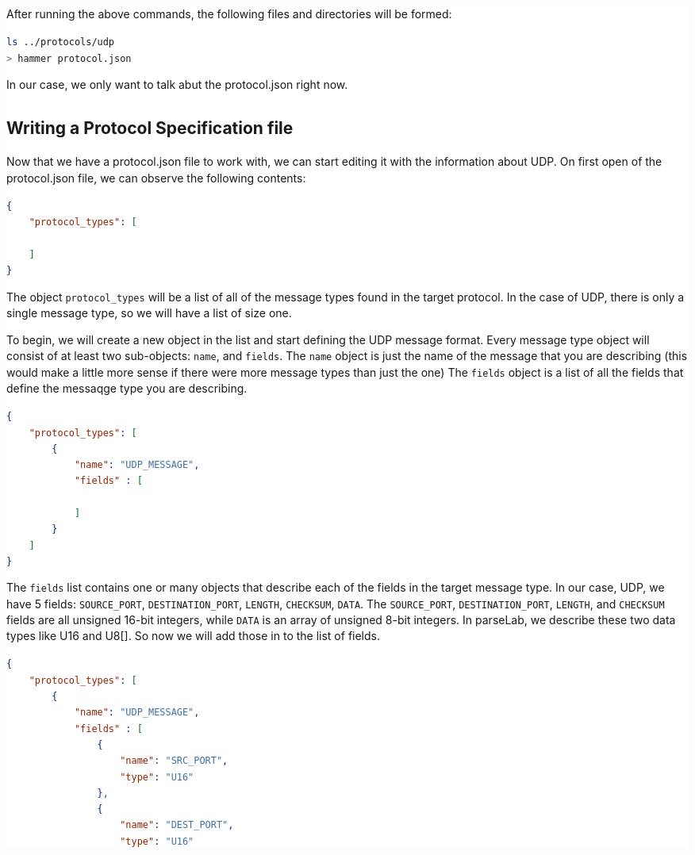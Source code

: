 After running the above commands, the following files and directories will be formed:

```bash
ls ../protocols/udp
> hammer protocol.json
```

In our case, we only want to talk abut the protocol.json right now.

## Writing a Protocol Specification file

Now that we have a protocol.json file to work with, we can start editing it with the information about UDP.
On first open of the protocol.json file, we can observe the following contents:

```json
{
    "protocol_types": [

    ]
}
```

The object `protocol_types` will be a list of all of the message types found in the target protocol.
In the case of UDP, there is only a single message type, so we will have a list of size one.

To begin, we will create a new object in the list and start defining the UDP message format.
Every message type object will consist of at least two sub-objects: `name`, and `fields`.
The `name` object is just the name of the message that you are describing (this would make a little more sense if there were more message types than just the one)
The `fields` object is a list of all the fields that define the messaqge type you are describing.

```json
{
    "protocol_types": [
        {
            "name": "UDP_MESSAGE",
            "fields" : [

            ]
        }
    ]
}
```

The `fields` list contains one or many objects that describe each of the fields in the target message type.
In our case, UDP, we have 5 fields: `SOURCE_PORT`, `DESTINATION_PORT`, `LENGTH`, `CHECKSUM`, `DATA`.
The `SOURCE_PORT`, `DESTINATION_PORT`, `LENGTH`, and `CHECKSUM` fields are all unsigned 16-bit integers, while `DATA` is an array of unsigned 8-bit integers.
In parseLab, we describe these two data types like U16 and U8[].
So now we will add those in to the list of fields.

```json
{
    "protocol_types": [
        {
            "name": "UDP_MESSAGE",
            "fields" : [
                {
                    "name": "SRC_PORT",
                    "type": "U16"
                },
                {
                    "name": "DEST_PORT",
                    "type": "U16"
```